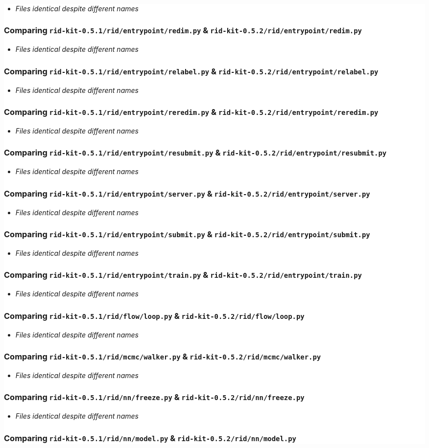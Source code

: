  * *Files identical despite different names*

### Comparing `rid-kit-0.5.1/rid/entrypoint/redim.py` & `rid-kit-0.5.2/rid/entrypoint/redim.py`

 * *Files identical despite different names*

### Comparing `rid-kit-0.5.1/rid/entrypoint/relabel.py` & `rid-kit-0.5.2/rid/entrypoint/relabel.py`

 * *Files identical despite different names*

### Comparing `rid-kit-0.5.1/rid/entrypoint/reredim.py` & `rid-kit-0.5.2/rid/entrypoint/reredim.py`

 * *Files identical despite different names*

### Comparing `rid-kit-0.5.1/rid/entrypoint/resubmit.py` & `rid-kit-0.5.2/rid/entrypoint/resubmit.py`

 * *Files identical despite different names*

### Comparing `rid-kit-0.5.1/rid/entrypoint/server.py` & `rid-kit-0.5.2/rid/entrypoint/server.py`

 * *Files identical despite different names*

### Comparing `rid-kit-0.5.1/rid/entrypoint/submit.py` & `rid-kit-0.5.2/rid/entrypoint/submit.py`

 * *Files identical despite different names*

### Comparing `rid-kit-0.5.1/rid/entrypoint/train.py` & `rid-kit-0.5.2/rid/entrypoint/train.py`

 * *Files identical despite different names*

### Comparing `rid-kit-0.5.1/rid/flow/loop.py` & `rid-kit-0.5.2/rid/flow/loop.py`

 * *Files identical despite different names*

### Comparing `rid-kit-0.5.1/rid/mcmc/walker.py` & `rid-kit-0.5.2/rid/mcmc/walker.py`

 * *Files identical despite different names*

### Comparing `rid-kit-0.5.1/rid/nn/freeze.py` & `rid-kit-0.5.2/rid/nn/freeze.py`

 * *Files identical despite different names*

### Comparing `rid-kit-0.5.1/rid/nn/model.py` & `rid-kit-0.5.2/rid/nn/model.py`

